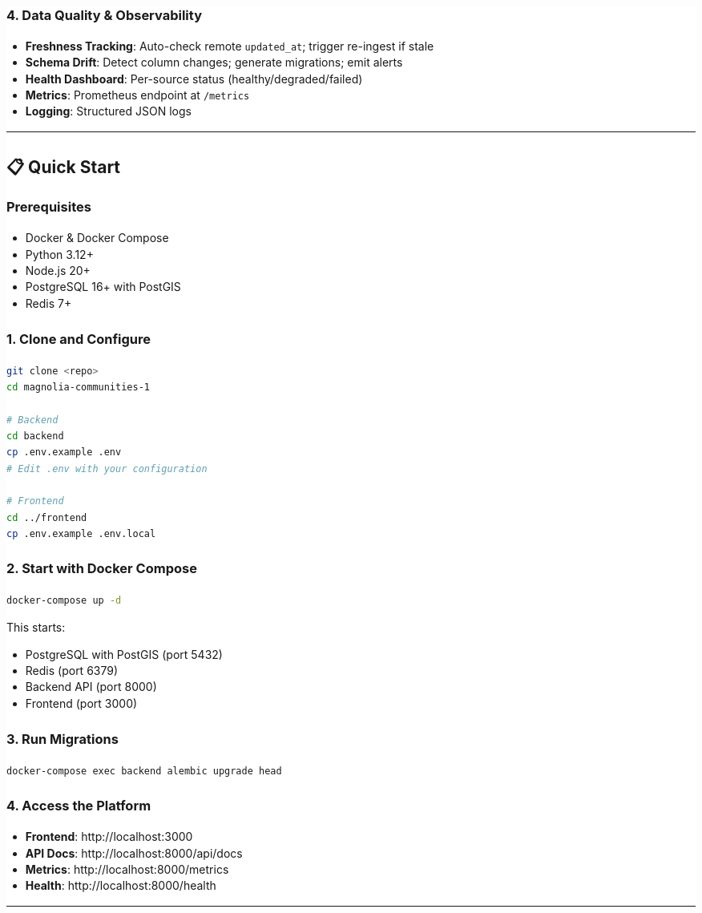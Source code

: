 ### 4. Data Quality & Observability
- **Freshness Tracking**: Auto-check remote `updated_at`; trigger re-ingest if stale
- **Schema Drift**: Detect column changes; generate migrations; emit alerts
- **Health Dashboard**: Per-source status (healthy/degraded/failed)
- **Metrics**: Prometheus endpoint at `/metrics`
- **Logging**: Structured JSON logs

---

## 📋 Quick Start

### Prerequisites
- Docker & Docker Compose
- Python 3.12+
- Node.js 20+
- PostgreSQL 16+ with PostGIS
- Redis 7+

### 1. Clone and Configure
```bash
git clone <repo>
cd magnolia-communities-1

# Backend
cd backend
cp .env.example .env
# Edit .env with your configuration

# Frontend
cd ../frontend
cp .env.example .env.local
```

### 2. Start with Docker Compose
```bash
docker-compose up -d
```

This starts:
- PostgreSQL with PostGIS (port 5432)
- Redis (port 6379)
- Backend API (port 8000)
- Frontend (port 3000)

### 3. Run Migrations
```bash
docker-compose exec backend alembic upgrade head
```

### 4. Access the Platform
- **Frontend**: http://localhost:3000
- **API Docs**: http://localhost:8000/api/docs
- **Metrics**: http://localhost:8000/metrics
- **Health**: http://localhost:8000/health

---